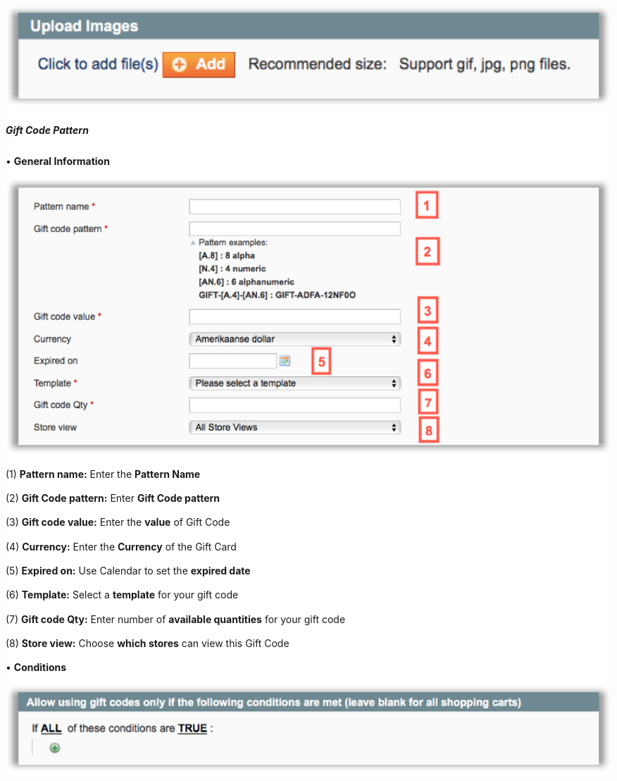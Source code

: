 ![Gift Card Upload Images](./imgpart1/i37.png?raw=true)


##### Gift Code Pattern


•	**General Information**

![Gift Card Pattern General Information](./imgpart1/i38.png?raw=true)

(1)	**Pattern name:** Enter the **Pattern Name**

(2)	**Gift Code pattern:** Enter **Gift Code pattern**

(3)	**Gift code value:** Enter the **value** of Gift Code

(4)	**Currency:** Enter the **Currency** of the Gift Card

(5)	**Expired on:** Use Calendar to set the **expired date**

(6)	**Template:** Select a **template** for your gift code

(7)	**Gift code Qty:** Enter number of **available quantities** for your gift code

(8)	**Store view:** Choose **which stores** can view this Gift Code

•	**Conditions**

![Gift Card Conditions](./imgpart1/i39.png?raw=true)
